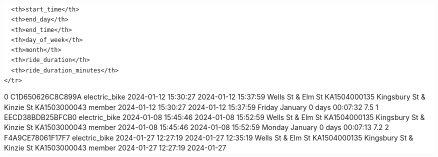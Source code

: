       <th>start_time</th>
      <th>end_day</th>
      <th>end_time</th>
      <th>day_of_week</th>
      <th>month</th>
      <th>ride_duration</th>
      <th>ride_duration_minutes</th>
    </tr>
  </thead>
  <tbody>
    <tr>
      <th>0</th>
      <td>C1D650626C8C899A</td>
      <td>electric_bike</td>
      <td>2024-01-12 15:30:27</td>
      <td>2024-01-12 15:37:59</td>
      <td>Wells St &amp; Elm St</td>
      <td>KA1504000135</td>
      <td>Kingsbury St &amp; Kinzie St</td>
      <td>KA1503000043</td>
      <td>member</td>
      <td>2024-01-12</td>
      <td>15:30:27</td>
      <td>2024-01-12</td>
      <td>15:37:59</td>
      <td>Friday</td>
      <td>January</td>
      <td>0 days 00:07:32</td>
      <td>7.5</td>
    </tr>
    <tr>
      <th>1</th>
      <td>EECD38BDB25BFCB0</td>
      <td>electric_bike</td>
      <td>2024-01-08 15:45:46</td>
      <td>2024-01-08 15:52:59</td>
      <td>Wells St &amp; Elm St</td>
      <td>KA1504000135</td>
      <td>Kingsbury St &amp; Kinzie St</td>
      <td>KA1503000043</td>
      <td>member</td>
      <td>2024-01-08</td>
      <td>15:45:46</td>
      <td>2024-01-08</td>
      <td>15:52:59</td>
      <td>Monday</td>
      <td>January</td>
      <td>0 days 00:07:13</td>
      <td>7.2</td>
    </tr>
    <tr>
      <th>2</th>
      <td>F4A9CE78061F17F7</td>
      <td>electric_bike</td>
      <td>2024-01-27 12:27:19</td>
      <td>2024-01-27 12:35:19</td>
      <td>Wells St &amp; Elm St</td>
      <td>KA1504000135</td>
      <td>Kingsbury St &amp; Kinzie St</td>
      <td>KA1503000043</td>
      <td>member</td>
      <td>2024-01-27</td>
      <td>12:27:19</td>
      <td>2024-01-27</td>